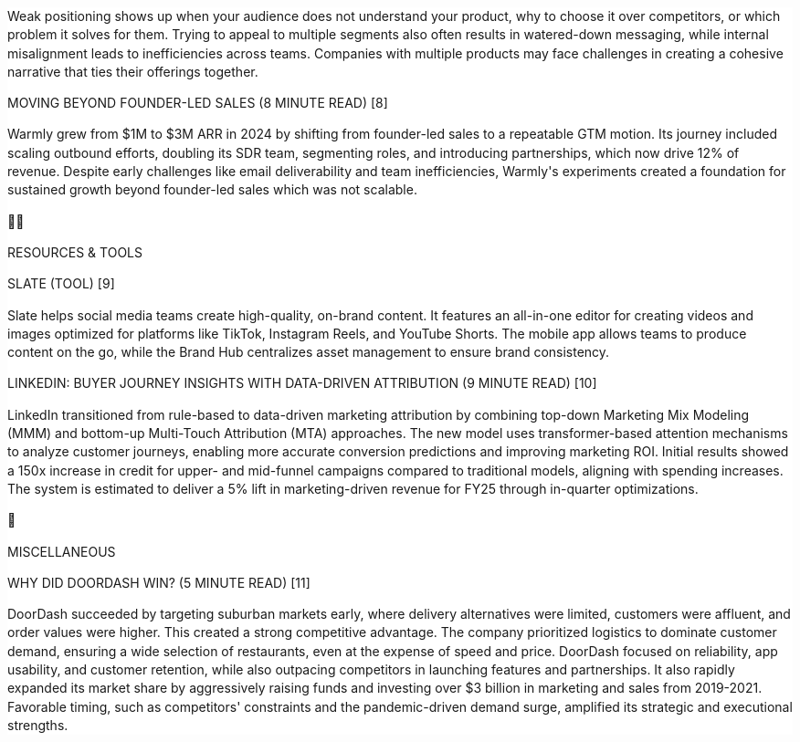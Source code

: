
 Weak positioning shows up when your audience does not understand your
product, why to choose it over competitors, or which problem it solves
for them. Trying to appeal to multiple segments also often results in
watered-down messaging, while internal misalignment leads to
inefficiencies across teams. Companies with multiple products may face
challenges in creating a cohesive narrative that ties their offerings
together. 

 MOVING BEYOND FOUNDER-LED SALES (8 MINUTE READ) [8] 

 Warmly grew from $1M to $3M ARR in 2024 by shifting from founder-led
sales to a repeatable GTM motion. Its journey included scaling
outbound efforts, doubling its SDR team, segmenting roles, and
introducing partnerships, which now drive 12% of revenue. Despite
early challenges like email deliverability and team inefficiencies,
Warmly's experiments created a foundation for sustained growth beyond
founder-led sales which was not scalable. 

🧑‍💻 

RESOURCES & TOOLS

 SLATE (TOOL) [9] 

 Slate helps social media teams create high-quality, on-brand content.
It features an all-in-one editor for creating videos and images
optimized for platforms like TikTok, Instagram Reels, and YouTube
Shorts. The mobile app allows teams to produce content on the go,
while the Brand Hub centralizes asset management to ensure brand
consistency. 

 LINKEDIN: BUYER JOURNEY INSIGHTS WITH DATA-DRIVEN ATTRIBUTION (9
MINUTE READ) [10] 

 LinkedIn transitioned from rule-based to data-driven marketing
attribution by combining top-down Marketing Mix Modeling (MMM) and
bottom-up Multi-Touch Attribution (MTA) approaches. The new model uses
transformer-based attention mechanisms to analyze customer journeys,
enabling more accurate conversion predictions and improving marketing
ROI. Initial results showed a 150x increase in credit for upper- and
mid-funnel campaigns compared to traditional models, aligning with
spending increases. The system is estimated to deliver a 5% lift in
marketing-driven revenue for FY25 through in-quarter optimizations. 

🎁 

MISCELLANEOUS

 WHY DID DOORDASH WIN? (5 MINUTE READ) [11] 

 DoorDash succeeded by targeting suburban markets early, where
delivery alternatives were limited, customers were affluent, and order
values were higher. This created a strong competitive advantage. The
company prioritized logistics to dominate customer demand, ensuring a
wide selection of restaurants, even at the expense of speed and price.
DoorDash focused on reliability, app usability, and customer
retention, while also outpacing competitors in launching features and
partnerships. It also rapidly expanded its market share by
aggressively raising funds and investing over $3 billion in marketing
and sales from 2019-2021. Favorable timing, such as competitors'
constraints and the pandemic-driven demand surge, amplified its
strategic and executional strengths. 
